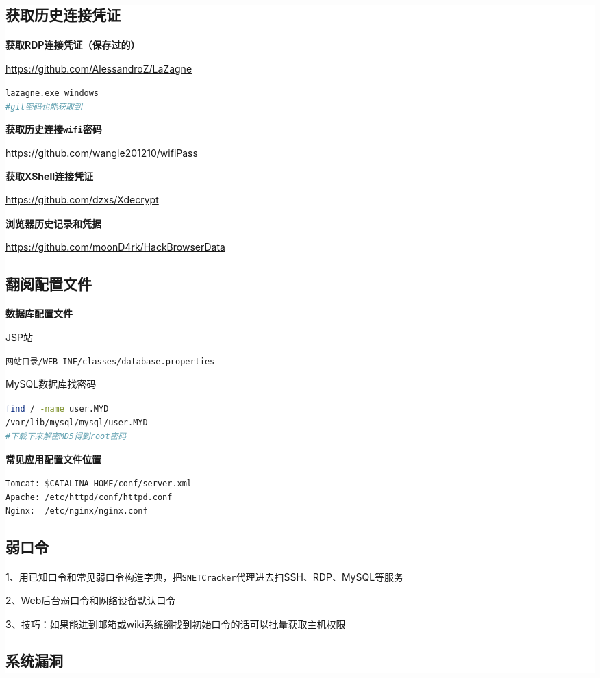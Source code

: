 ## 获取历史连接凭证

**获取RDP连接凭证（保存过的）**

https://github.com/AlessandroZ/LaZagne

```bash
lazagne.exe windows
#git密码也能获取到
```

**获取历史连接`wifi`密码**

https://github.com/wangle201210/wifiPass

**获取XShell连接凭证**

https://github.com/dzxs/Xdecrypt

**浏览器历史记录和凭据**

https://github.com/moonD4rk/HackBrowserData

## 翻阅配置文件

**数据库配置文件**

JSP站

```
网站目录/WEB-INF/classes/database.properties
```

MySQL数据库找密码

```bash
find / -name user.MYD
/var/lib/mysql/mysql/user.MYD
#下载下来解密MD5得到root密码
```

**常见应用配置文件位置**

```
Tomcat:	$CATALINA_HOME/conf/server.xml
Apache:	/etc/httpd/conf/httpd.conf
Nginx:	/etc/nginx/nginx.conf
```

## 弱口令

1、用已知口令和常见弱口令构造字典，把`SNETCracker`代理进去扫SSH、RDP、MySQL等服务

2、Web后台弱口令和网络设备默认口令

3、技巧：如果能进到邮箱或wiki系统翻找到初始口令的话可以批量获取主机权限

## 系统漏洞
